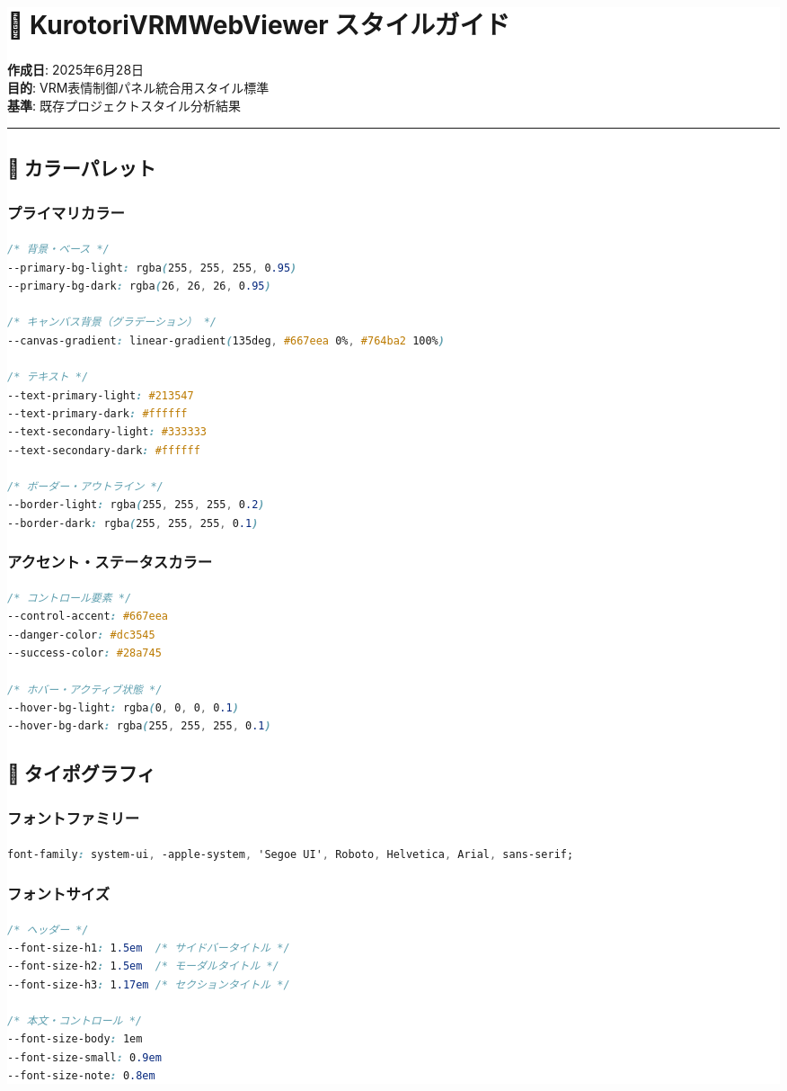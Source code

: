 # 🎨 KurotoriVRMWebViewer スタイルガイド

**作成日**: 2025年6月28日  
**目的**: VRM表情制御パネル統合用スタイル標準  
**基準**: 既存プロジェクトスタイル分析結果

---

## 🎨 カラーパレット

### プライマリカラー
```css
/* 背景・ベース */
--primary-bg-light: rgba(255, 255, 255, 0.95)
--primary-bg-dark: rgba(26, 26, 26, 0.95)

/* キャンバス背景（グラデーション） */
--canvas-gradient: linear-gradient(135deg, #667eea 0%, #764ba2 100%)

/* テキスト */
--text-primary-light: #213547
--text-primary-dark: #ffffff
--text-secondary-light: #333333
--text-secondary-dark: #ffffff

/* ボーダー・アウトライン */
--border-light: rgba(255, 255, 255, 0.2)
--border-dark: rgba(255, 255, 255, 0.1)
```

### アクセント・ステータスカラー
```css
/* コントロール要素 */
--control-accent: #667eea
--danger-color: #dc3545
--success-color: #28a745

/* ホバー・アクティブ状態 */
--hover-bg-light: rgba(0, 0, 0, 0.1)
--hover-bg-dark: rgba(255, 255, 255, 0.1)
```

## 🔧 タイポグラフィ

### フォントファミリー
```css
font-family: system-ui, -apple-system, 'Segoe UI', Roboto, Helvetica, Arial, sans-serif;
```

### フォントサイズ
```css
/* ヘッダー */
--font-size-h1: 1.5em  /* サイドバータイトル */
--font-size-h2: 1.5em  /* モーダルタイトル */
--font-size-h3: 1.17em /* セクションタイトル */

/* 本文・コントロール */
--font-size-body: 1em
--font-size-small: 0.9em
--font-size-note: 0.8em
```
